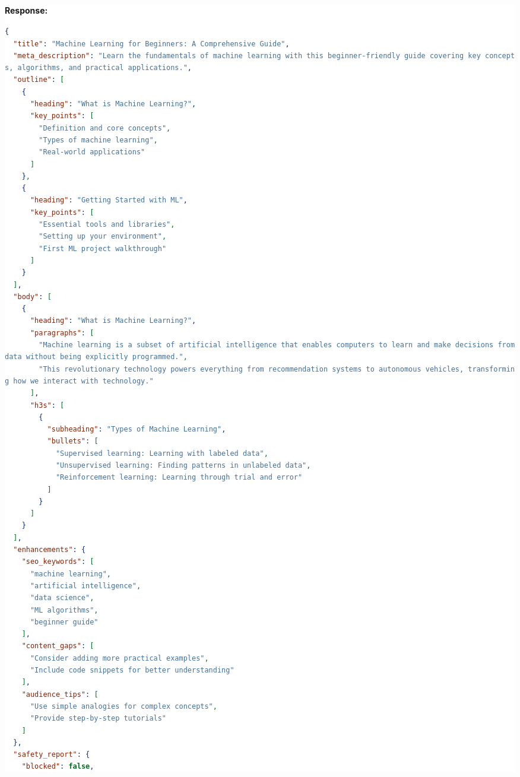**Response:**
```json
{
  "title": "Machine Learning for Beginners: A Comprehensive Guide",
  "meta_description": "Learn the fundamentals of machine learning with this beginner-friendly guide covering key concepts, algorithms, and practical applications.",
  "outline": [
    {
      "heading": "What is Machine Learning?",
      "key_points": [
        "Definition and core concepts",
        "Types of machine learning",
        "Real-world applications"
      ]
    },
    {
      "heading": "Getting Started with ML",
      "key_points": [
        "Essential tools and libraries",
        "Setting up your environment",
        "First ML project walkthrough"
      ]
    }
  ],
  "body": [
    {
      "heading": "What is Machine Learning?",
      "paragraphs": [
        "Machine learning is a subset of artificial intelligence that enables computers to learn and make decisions from data without being explicitly programmed.",
        "This revolutionary technology powers everything from recommendation systems to autonomous vehicles, transforming how we interact with technology."
      ],
      "h3s": [
        {
          "subheading": "Types of Machine Learning",
          "bullets": [
            "Supervised learning: Learning with labeled data",
            "Unsupervised learning: Finding patterns in unlabeled data",
            "Reinforcement learning: Learning through trial and error"
          ]
        }
      ]
    }
  ],
  "enhancements": {
    "seo_keywords": [
      "machine learning",
      "artificial intelligence",
      "data science",
      "ML algorithms",
      "beginner guide"
    ],
    "content_gaps": [
      "Consider adding more practical examples",
      "Include code snippets for better understanding"
    ],
    "audience_tips": [
      "Use simple analogies for complex concepts",
      "Provide step-by-step tutorials"
    ]
  },
  "safety_report": {
    "blocked": false,
```